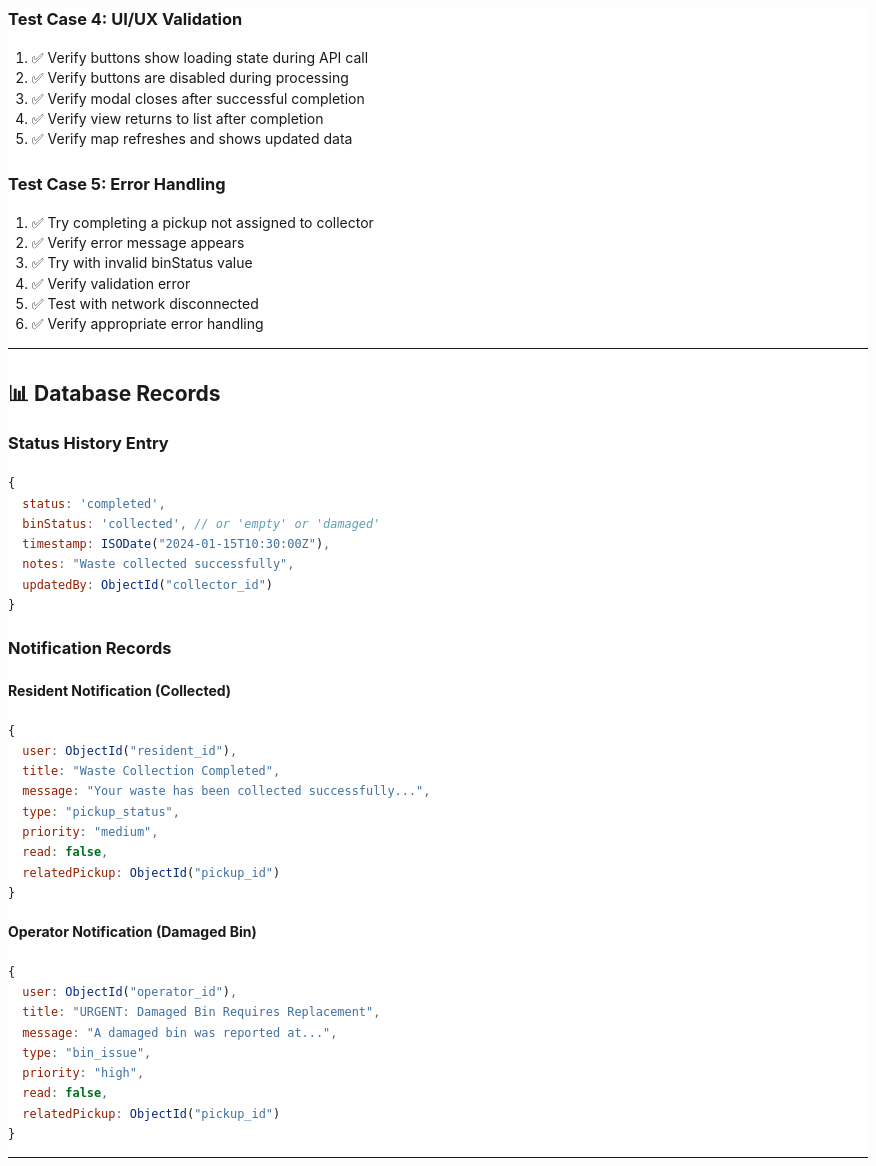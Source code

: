 ### Test Case 4: UI/UX Validation
1. ✅ Verify buttons show loading state during API call
2. ✅ Verify buttons are disabled during processing
3. ✅ Verify modal closes after successful completion
4. ✅ Verify view returns to list after completion
5. ✅ Verify map refreshes and shows updated data

### Test Case 5: Error Handling
1. ✅ Try completing a pickup not assigned to collector
2. ✅ Verify error message appears
3. ✅ Try with invalid binStatus value
4. ✅ Verify validation error
5. ✅ Test with network disconnected
6. ✅ Verify appropriate error handling

---

## 📊 Database Records

### Status History Entry
```javascript
{
  status: 'completed',
  binStatus: 'collected', // or 'empty' or 'damaged'
  timestamp: ISODate("2024-01-15T10:30:00Z"),
  notes: "Waste collected successfully",
  updatedBy: ObjectId("collector_id")
}
```

### Notification Records

#### Resident Notification (Collected)
```javascript
{
  user: ObjectId("resident_id"),
  title: "Waste Collection Completed",
  message: "Your waste has been collected successfully...",
  type: "pickup_status",
  priority: "medium",
  read: false,
  relatedPickup: ObjectId("pickup_id")
}
```

#### Operator Notification (Damaged Bin)
```javascript
{
  user: ObjectId("operator_id"),
  title: "URGENT: Damaged Bin Requires Replacement",
  message: "A damaged bin was reported at...",
  type: "bin_issue",
  priority: "high",
  read: false,
  relatedPickup: ObjectId("pickup_id")
}
```

---